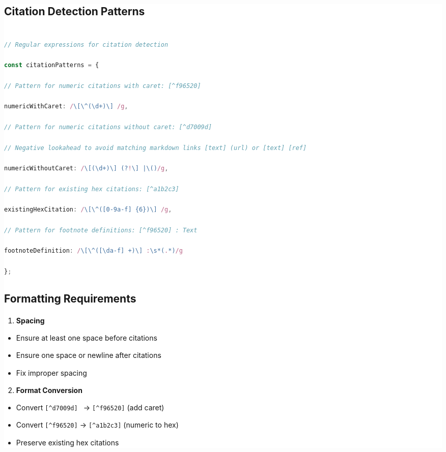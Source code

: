 
## Citation Detection Patterns

  

```typescript

// Regular expressions for citation detection

const citationPatterns = {

// Pattern for numeric citations with caret: [^f96520]

numericWithCaret: /\[\^(\d+)\] /g,

// Pattern for numeric citations without caret: [^d7009d]

// Negative lookahead to avoid matching markdown links [text] (url) or [text] [ref]

numericWithoutCaret: /\[(\d+)\] (?!\] |\()/g,

// Pattern for existing hex citations: [^a1b2c3]

existingHexCitation: /\[\^([0-9a-f] {6})\] /g,

// Pattern for footnote definitions: [^f96520] : Text

footnoteDefinition: /\[\^([\da-f] +)\] :\s*(.*)/g

};

```

  

## Formatting Requirements

  

1. **Spacing**

- Ensure at least one space before citations

- Ensure one space or newline after citations

- Fix improper spacing

  

2. **Format Conversion**

- Convert `[^d7009d] ` → ` [^f96520] ` (add caret)

- Convert ` [^f96520] ` → ` [^a1b2c3] ` (numeric to hex)

- Preserve existing hex citations

  


[^f96520]: Citation text needed
[^d7009d]: Citation text needed
[^a1b2c3]: Citation text needed
[^f51f7a]: Citation text needed
[^41e8c7]: Citation text needed